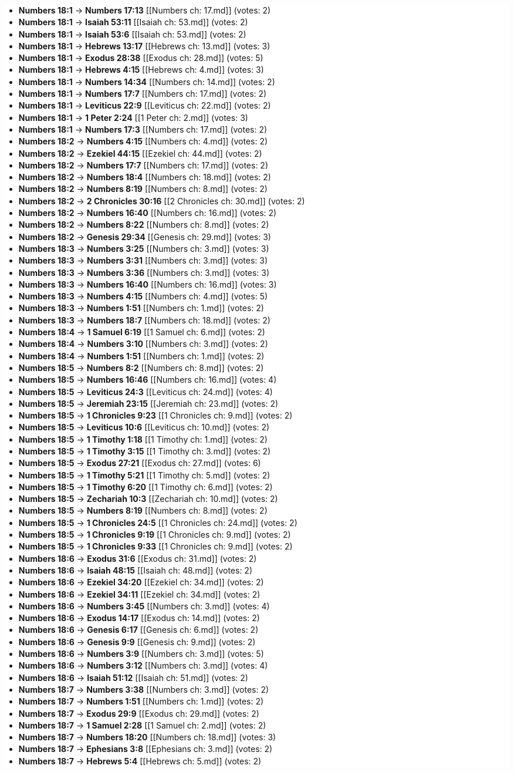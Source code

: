 - **Numbers 18:1** → **Numbers 17:13** [[Numbers ch: 17.md]] (votes: 2)
- **Numbers 18:1** → **Isaiah 53:11** [[Isaiah ch: 53.md]] (votes: 2)
- **Numbers 18:1** → **Isaiah 53:6** [[Isaiah ch: 53.md]] (votes: 2)
- **Numbers 18:1** → **Hebrews 13:17** [[Hebrews ch: 13.md]] (votes: 3)
- **Numbers 18:1** → **Exodus 28:38** [[Exodus ch: 28.md]] (votes: 5)
- **Numbers 18:1** → **Hebrews 4:15** [[Hebrews ch: 4.md]] (votes: 3)
- **Numbers 18:1** → **Numbers 14:34** [[Numbers ch: 14.md]] (votes: 2)
- **Numbers 18:1** → **Numbers 17:7** [[Numbers ch: 17.md]] (votes: 2)
- **Numbers 18:1** → **Leviticus 22:9** [[Leviticus ch: 22.md]] (votes: 2)
- **Numbers 18:1** → **1 Peter 2:24** [[1 Peter ch: 2.md]] (votes: 3)
- **Numbers 18:1** → **Numbers 17:3** [[Numbers ch: 17.md]] (votes: 2)
- **Numbers 18:2** → **Numbers 4:15** [[Numbers ch: 4.md]] (votes: 2)
- **Numbers 18:2** → **Ezekiel 44:15** [[Ezekiel ch: 44.md]] (votes: 2)
- **Numbers 18:2** → **Numbers 17:7** [[Numbers ch: 17.md]] (votes: 2)
- **Numbers 18:2** → **Numbers 18:4** [[Numbers ch: 18.md]] (votes: 2)
- **Numbers 18:2** → **Numbers 8:19** [[Numbers ch: 8.md]] (votes: 2)
- **Numbers 18:2** → **2 Chronicles 30:16** [[2 Chronicles ch: 30.md]] (votes: 2)
- **Numbers 18:2** → **Numbers 16:40** [[Numbers ch: 16.md]] (votes: 2)
- **Numbers 18:2** → **Numbers 8:22** [[Numbers ch: 8.md]] (votes: 2)
- **Numbers 18:2** → **Genesis 29:34** [[Genesis ch: 29.md]] (votes: 3)
- **Numbers 18:3** → **Numbers 3:25** [[Numbers ch: 3.md]] (votes: 3)
- **Numbers 18:3** → **Numbers 3:31** [[Numbers ch: 3.md]] (votes: 3)
- **Numbers 18:3** → **Numbers 3:36** [[Numbers ch: 3.md]] (votes: 3)
- **Numbers 18:3** → **Numbers 16:40** [[Numbers ch: 16.md]] (votes: 3)
- **Numbers 18:3** → **Numbers 4:15** [[Numbers ch: 4.md]] (votes: 5)
- **Numbers 18:3** → **Numbers 1:51** [[Numbers ch: 1.md]] (votes: 2)
- **Numbers 18:3** → **Numbers 18:7** [[Numbers ch: 18.md]] (votes: 2)
- **Numbers 18:4** → **1 Samuel 6:19** [[1 Samuel ch: 6.md]] (votes: 2)
- **Numbers 18:4** → **Numbers 3:10** [[Numbers ch: 3.md]] (votes: 2)
- **Numbers 18:4** → **Numbers 1:51** [[Numbers ch: 1.md]] (votes: 2)
- **Numbers 18:5** → **Numbers 8:2** [[Numbers ch: 8.md]] (votes: 2)
- **Numbers 18:5** → **Numbers 16:46** [[Numbers ch: 16.md]] (votes: 4)
- **Numbers 18:5** → **Leviticus 24:3** [[Leviticus ch: 24.md]] (votes: 4)
- **Numbers 18:5** → **Jeremiah 23:15** [[Jeremiah ch: 23.md]] (votes: 2)
- **Numbers 18:5** → **1 Chronicles 9:23** [[1 Chronicles ch: 9.md]] (votes: 2)
- **Numbers 18:5** → **Leviticus 10:6** [[Leviticus ch: 10.md]] (votes: 2)
- **Numbers 18:5** → **1 Timothy 1:18** [[1 Timothy ch: 1.md]] (votes: 2)
- **Numbers 18:5** → **1 Timothy 3:15** [[1 Timothy ch: 3.md]] (votes: 2)
- **Numbers 18:5** → **Exodus 27:21** [[Exodus ch: 27.md]] (votes: 6)
- **Numbers 18:5** → **1 Timothy 5:21** [[1 Timothy ch: 5.md]] (votes: 2)
- **Numbers 18:5** → **1 Timothy 6:20** [[1 Timothy ch: 6.md]] (votes: 2)
- **Numbers 18:5** → **Zechariah 10:3** [[Zechariah ch: 10.md]] (votes: 2)
- **Numbers 18:5** → **Numbers 8:19** [[Numbers ch: 8.md]] (votes: 2)
- **Numbers 18:5** → **1 Chronicles 24:5** [[1 Chronicles ch: 24.md]] (votes: 2)
- **Numbers 18:5** → **1 Chronicles 9:19** [[1 Chronicles ch: 9.md]] (votes: 2)
- **Numbers 18:5** → **1 Chronicles 9:33** [[1 Chronicles ch: 9.md]] (votes: 2)
- **Numbers 18:6** → **Exodus 31:6** [[Exodus ch: 31.md]] (votes: 2)
- **Numbers 18:6** → **Isaiah 48:15** [[Isaiah ch: 48.md]] (votes: 2)
- **Numbers 18:6** → **Ezekiel 34:20** [[Ezekiel ch: 34.md]] (votes: 2)
- **Numbers 18:6** → **Ezekiel 34:11** [[Ezekiel ch: 34.md]] (votes: 2)
- **Numbers 18:6** → **Numbers 3:45** [[Numbers ch: 3.md]] (votes: 4)
- **Numbers 18:6** → **Exodus 14:17** [[Exodus ch: 14.md]] (votes: 2)
- **Numbers 18:6** → **Genesis 6:17** [[Genesis ch: 6.md]] (votes: 2)
- **Numbers 18:6** → **Genesis 9:9** [[Genesis ch: 9.md]] (votes: 2)
- **Numbers 18:6** → **Numbers 3:9** [[Numbers ch: 3.md]] (votes: 5)
- **Numbers 18:6** → **Numbers 3:12** [[Numbers ch: 3.md]] (votes: 4)
- **Numbers 18:6** → **Isaiah 51:12** [[Isaiah ch: 51.md]] (votes: 2)
- **Numbers 18:7** → **Numbers 3:38** [[Numbers ch: 3.md]] (votes: 2)
- **Numbers 18:7** → **Numbers 1:51** [[Numbers ch: 1.md]] (votes: 2)
- **Numbers 18:7** → **Exodus 29:9** [[Exodus ch: 29.md]] (votes: 2)
- **Numbers 18:7** → **1 Samuel 2:28** [[1 Samuel ch: 2.md]] (votes: 2)
- **Numbers 18:7** → **Numbers 18:20** [[Numbers ch: 18.md]] (votes: 3)
- **Numbers 18:7** → **Ephesians 3:8** [[Ephesians ch: 3.md]] (votes: 2)
- **Numbers 18:7** → **Hebrews 5:4** [[Hebrews ch: 5.md]] (votes: 2)